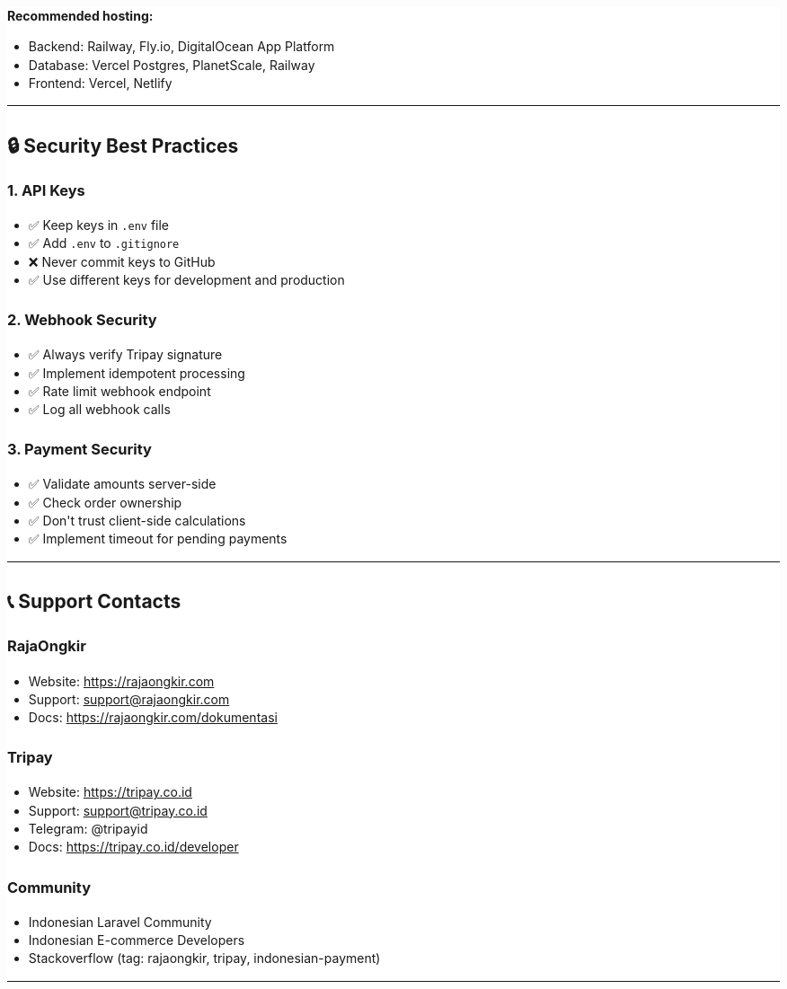 **Recommended hosting:**
- Backend: Railway, Fly.io, DigitalOcean App Platform
- Database: Vercel Postgres, PlanetScale, Railway
- Frontend: Vercel, Netlify

---

## 🔒 Security Best Practices

### 1. API Keys
- ✅ Keep keys in `.env` file
- ✅ Add `.env` to `.gitignore`
- ❌ Never commit keys to GitHub
- ✅ Use different keys for development and production

### 2. Webhook Security
- ✅ Always verify Tripay signature
- ✅ Implement idempotent processing
- ✅ Rate limit webhook endpoint
- ✅ Log all webhook calls

### 3. Payment Security
- ✅ Validate amounts server-side
- ✅ Check order ownership
- ✅ Don't trust client-side calculations
- ✅ Implement timeout for pending payments

---

## 📞 Support Contacts

### RajaOngkir
- Website: https://rajaongkir.com
- Support: support@rajaongkir.com
- Docs: https://rajaongkir.com/dokumentasi

### Tripay
- Website: https://tripay.co.id
- Support: support@tripay.co.id
- Telegram: @tripayid
- Docs: https://tripay.co.id/developer

### Community
- Indonesian Laravel Community
- Indonesian E-commerce Developers
- Stackoverflow (tag: rajaongkir, tripay, indonesian-payment)

---
